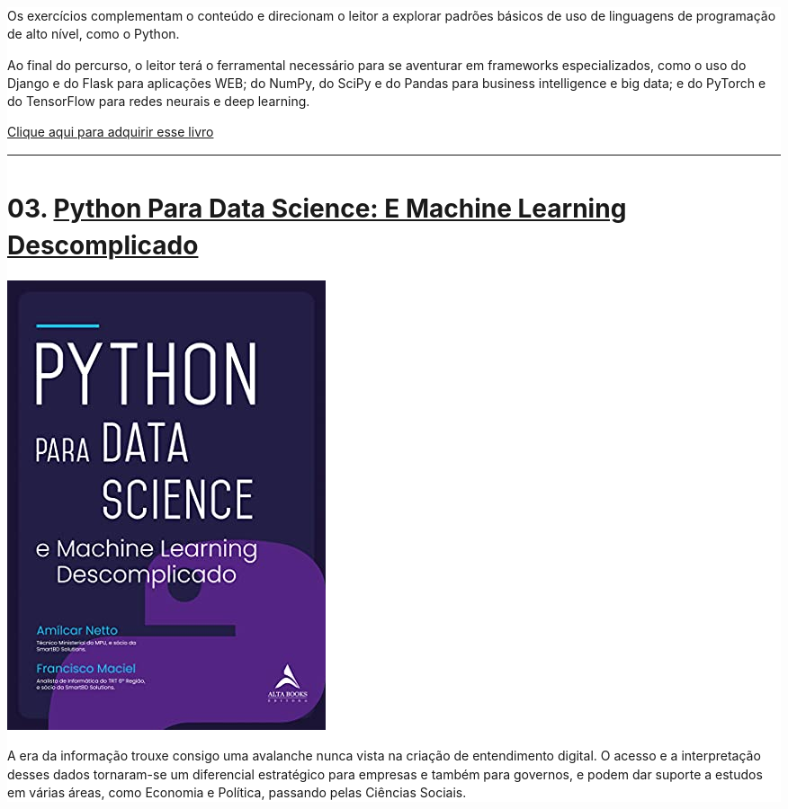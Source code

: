 Os exercícios complementam o conteúdo e direcionam o leitor a explorar padrões básicos de uso de linguagens de programação de alto nível, como o Python.

Ao final do percurso, o leitor terá o ferramental necessário para se aventurar em frameworks especializados, como o uso do Django e do Flask para aplicações WEB; do NumPy, do SciPy e do Pandas para business intelligence e big data; e do PyTorch e do TensorFlow para redes neurais e deep learning.

<a target="_blank" href="https://www.amazon.com.br/Introdu%25C3%25A7%25C3%25A3o-Programa%25C3%25A7%25C3%25A3o-para-Engenharia-Linguagem-ebook/dp/B0B6GNJKWM/?&_encoding=UTF8&tag=marcoscpp-20&linkCode=ur2&linkId=022ad9021ddad5fb648938fac7214b14&camp=1789&creative=9325" class="btn btn-danger btn-lg">Clique aqui para adquirir esse livro</a>

---

# 03. [Python Para Data Science: E Machine Learning Descomplicado](https://www.amazon.com.br/Python-Para-Data-Science-Descomplicado/dp/6555203374/?&_encoding=UTF8&tag=marcoscpp-20&linkCode=ur2&linkId=1597ad9c30c44467e3dd2a1a6cebdcaa&camp=1789&creative=9325)

![Python Para Data Science: E Machine Learning Descomplicado](/assets/img/python/livros/03-livro-python.jpg) 


A era da informação trouxe consigo uma avalanche nunca vista na criação de entendimento digital. O acesso e a interpretação desses dados tornaram-se um diferencial estratégico para empresas e também para governos, e podem dar suporte a estudos em várias áreas, como Economia e Política, passando pelas Ciências Sociais. 
